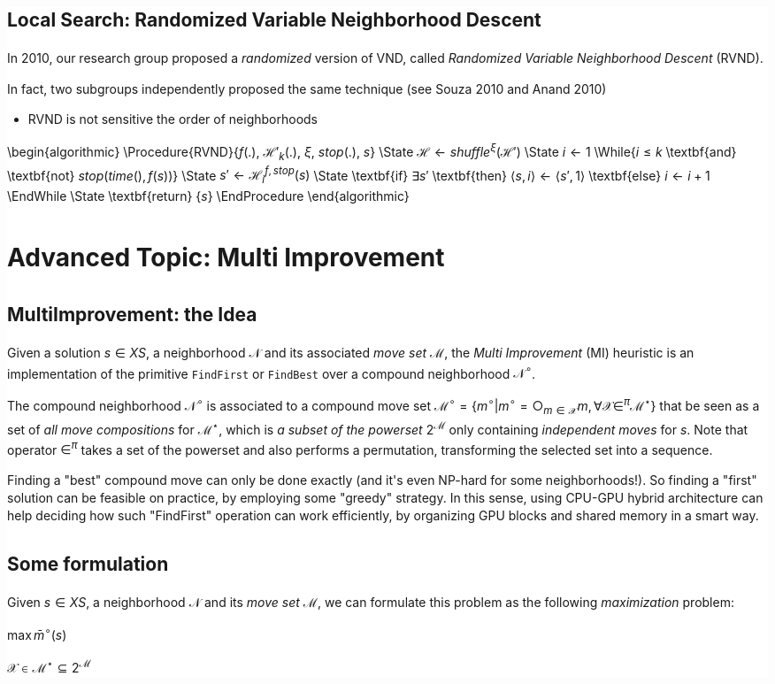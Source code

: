 ## Local Search: Randomized Variable Neighborhood Descent

In 2010, our research group proposed a *randomized* version of VND, called *Randomized Variable Neighborhood Descent* (RVND). 

In fact, two subgroups independently proposed the same technique (see Souza 2010 and Anand 2010)

- RVND is not sensitive the order of neighborhoods

\begin{algorithmic}
\Procedure{RVND}{$f(.)$, $\mathcal{H}'_k(.)$, $\xi$, $stop(.)$, $s$}
   \State $\mathcal{H} \gets shuffle^\xi(\mathcal{H}')$
   \State $i \gets 1$
   \While{$i \leq k$ \textbf{and} \textbf{not} $stop(time(), f(s))$}
      \State $s' \gets \mathcal{H}_i^{f, stop}(s)$
      \State \textbf{if} $\exists s'$ \textbf{then} $\left<s, i\right> \gets \left< s', 1\right>$ \textbf{else} $i \gets i+1$
   \EndWhile
   \State \textbf{return} $\{s\}$
\EndProcedure
\end{algorithmic}


# Advanced Topic: Multi Improvement

## MultiImprovement: the Idea


Given a solution $s \in XS$, a neighborhood $\mathcal{N}$ and its associated *move set* $\mathcal{M}$, the *Multi Improvement* (MI) heuristic is an implementation of the primitive `FindFirst` or `FindBest` over a compound neighborhood $\mathcal{N}^{\circ}$.

The compound neighborhood $\mathcal{N}^{\circ}$ is associated to a compound move set $\mathcal{M}^{\circ} = \{m^\circ | m^\circ = \bigcirc_{ m \in \mathcal{X} }  m, \forall \mathcal{X} \in^\pi \mathcal{M}^{\star} \}$ that be seen as a set of *all move compositions* for $\mathcal{M}^{\star}$, which is *a subset of the powerset* $2^\mathcal{M}$ only containing *independent moves* for $s$.
Note that operator $\in^\pi$ takes a set of the powerset and also performs a permutation, transforming the selected set into a sequence.

Finding a "best" compound move can only be done exactly (and it's even NP-hard for some neighborhoods!).
So finding a "first" solution can be feasible on practice, by employing some "greedy" strategy.
In this sense, using CPU-GPU hybrid architecture can help deciding how such "FindFirst" operation can work efficiently, by organizing GPU blocks and shared memory in a smart way.

## Some formulation

Given $s \in XS$, a neighborhood $\mathcal{N}$ and its *move set* $\mathcal{M}$, we can formulate this problem as the following *maximization* problem:

$\max \bar{m}^\circ(s)$

$\mathcal{X} \in \mathcal{M}^{\star} \subseteq 2^\mathcal{M}$
